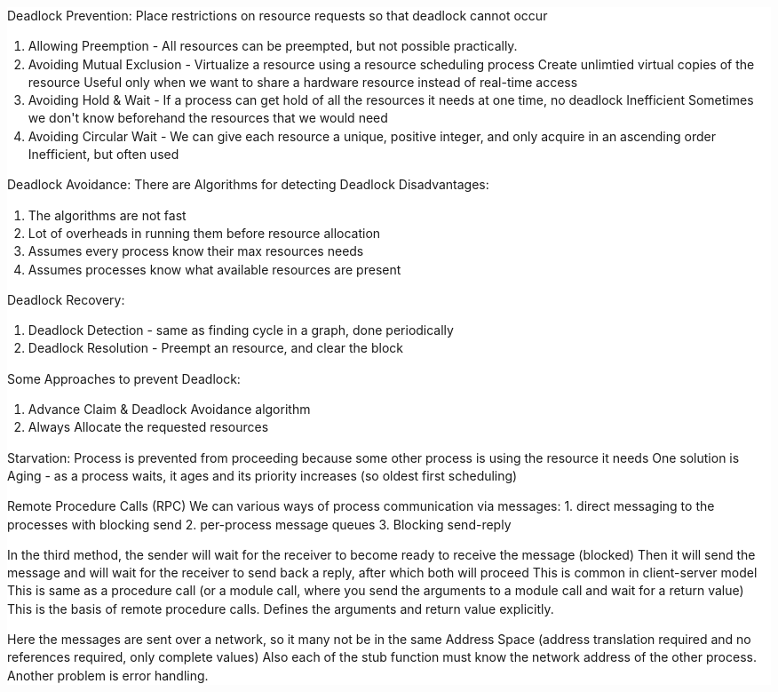 Deadlock Prevention:
Place restrictions on resource requests so that deadlock cannot occur
1. Allowing Preemption - 
	All resources can be preempted, but not possible practically.
2. Avoiding Mutual Exclusion - 
	Virtualize a resource using a resource scheduling process
	Create unlimtied virtual copies of the resource
	Useful only when we want to share a hardware resource instead of real-time access
3. Avoiding Hold & Wait -
	If a process can get hold of all the resources it needs at one time, no deadlock
	Inefficient
	Sometimes we don't know beforehand the resources that we would need
4. Avoiding Circular Wait -
	We can give each resource a unique, positive integer, and only acquire in an ascending order
	Inefficient, but often used

Deadlock Avoidance:
There are Algorithms for detecting Deadlock
Disadvantages:
1. The algorithms are not fast
2. Lot of overheads in running them before resource allocation
3. Assumes every process know their max resources needs
4. Assumes processes know what available resources are present

Deadlock Recovery:
1. Deadlock Detection - same as finding cycle in a graph, done periodically
2. Deadlock Resolution - Preempt an resource, and clear the block

Some Approaches to prevent Deadlock:
1. Advance Claim & Deadlock Avoidance algorithm
2. Always Allocate the requested resources

Starvation:
Process is prevented from proceeding because some other process is using the resource it needs
One solution is Aging - as a process waits, it ages and its priority increases (so oldest first scheduling)

Remote Procedure Calls (RPC)
We can various ways of process communication via messages:
	1. direct messaging to the processes with blocking send
	2. per-process message queues
	3. Blocking send-reply

In the third method, the sender will wait for the receiver to become ready to receive the message (blocked)
Then it will send the message and will wait for the receiver to send back a reply, after which both will proceed
This is common in client-server model
This is same as a procedure call (or a module call, where you send the arguments to a module call and wait for a return value)
This is the basis of remote procedure calls.
Defines the arguments and return value explicitly.

Here the messages are sent over a network, so it many not be in the same Address Space (address translation required and no references required, only complete values)
Also each of the stub function must know the network address of the other process.
Another problem is error handling.
